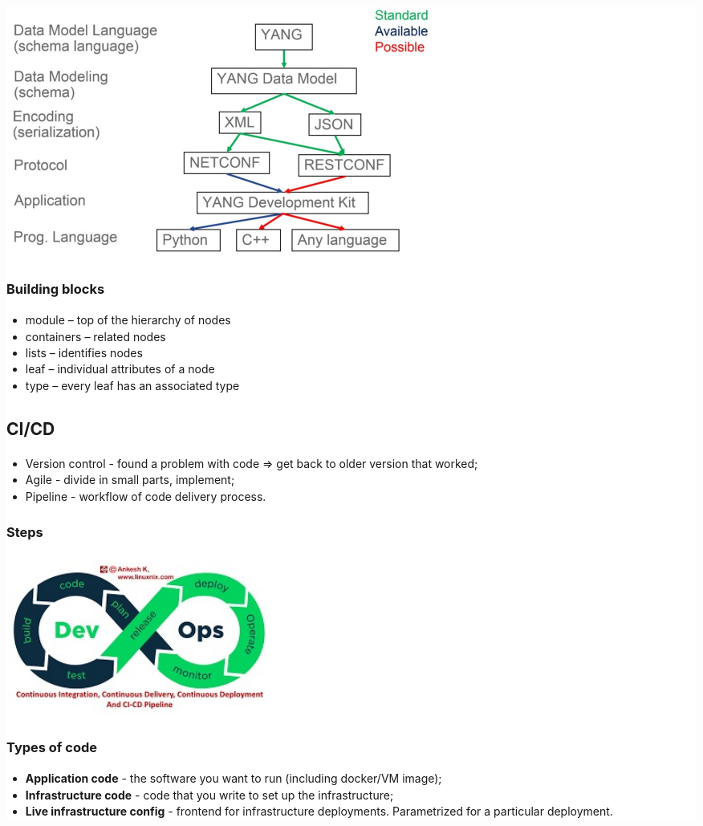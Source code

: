 ![langs](img/langs.png)

### Building blocks

- module – top of the hierarchy of nodes
- containers – related nodes
- lists – identifies nodes
- leaf – individual attributes of a node
- type – every leaf has an associated type

## CI/CD

- Version control - found a problem with code => get back to older version that
  worked;
- Agile - divide in small parts, implement;
- Pipeline - workflow of code delivery process.

### Steps

![ci_cd_steps](img/ci_cd_steps.png)

### Types of code

- **Application code** - the software you want to run (including docker/VM
  image);
- **Infrastructure code** - code that you write to set up the infrastructure;
- **Live infrastructure config** - frontend for infrastructure deployments.
  Parametrized for a particular deployment.
